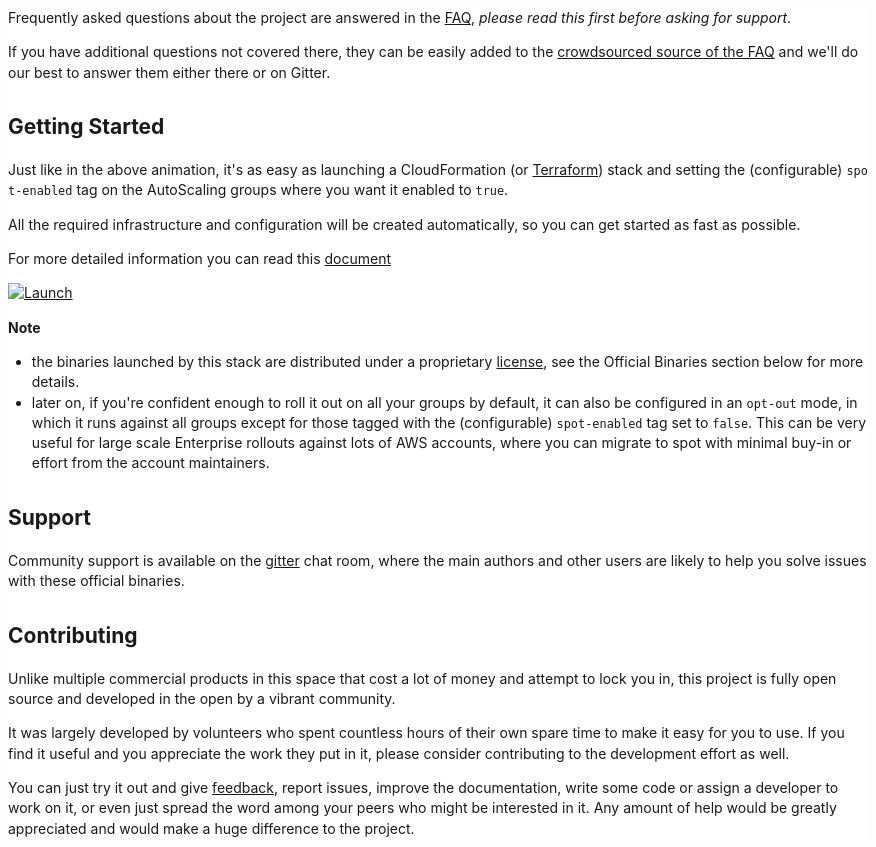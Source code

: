 Frequently asked questions about the project are answered in the [FAQ](FAQ.md),
*please read this first before asking for support*.

If you have additional questions not covered there, they can be easily added to
the [crowdsourced source of the FAQ](https://etherpad.net/p/AutoSpotting_FAQ)
and we'll do our best to answer them either there or on Gitter.

## Getting Started ##

Just like in the above animation, it's as easy as launching a CloudFormation (or
[Terraform](https://github.com/cristim/autospotting/tree/master/terraform))
stack and setting the (configurable) `spot-enabled` tag on the AutoScaling
groups where you want it enabled to `true`.

All the required infrastructure and configuration will be created automatically,
so you can get started as fast as possible.

For more detailed information you can read this [document](START.md)

[![Launch](https://s3.amazonaws.com/cloudformation-examples/cloudformation-launch-stack.png)](https://www.patreon.com/bePatron?c=979085)

**Note**
- the binaries launched by this stack are distributed under a proprietary
[license](BINARY_LICENSE), see the Official Binaries section below for more details.
- later on, if you're confident enough to roll it out on all your groups by default,
it can also be configured in an `opt-out` mode, in which it runs against all 
groups except for those tagged with the (configurable) `spot-enabled` tag set to
`false`. This can be very useful for large scale Enterprise rollouts against lots
of AWS accounts, where you can migrate to spot with minimal buy-in or effort from
the account maintainers.

## Support ##

Community support is available on the
[gitter](https://gitter.im/cristim/autospotting) chat room, where the main
authors and other users are likely to help you solve issues with these official
binaries.

## Contributing ##

Unlike multiple commercial products in this space that cost a lot of money and
attempt to lock you in, this project is fully open source and developed in the
open by a vibrant community.

It was largely developed by volunteers who spent countless hours of their own
spare time to make it easy for you to use. If you find it useful and you
appreciate the work they put in it, please consider contributing to the
development effort as well.

You can just try it out and give
[feedback](https://gitter.im/cristim/autospotting), report issues, improve the
documentation, write some code or assign a developer to work on it, or even just
spread the word among your peers who might be interested in it. Any amount of
help would be greatly appreciated and would make a huge difference to the
project.
